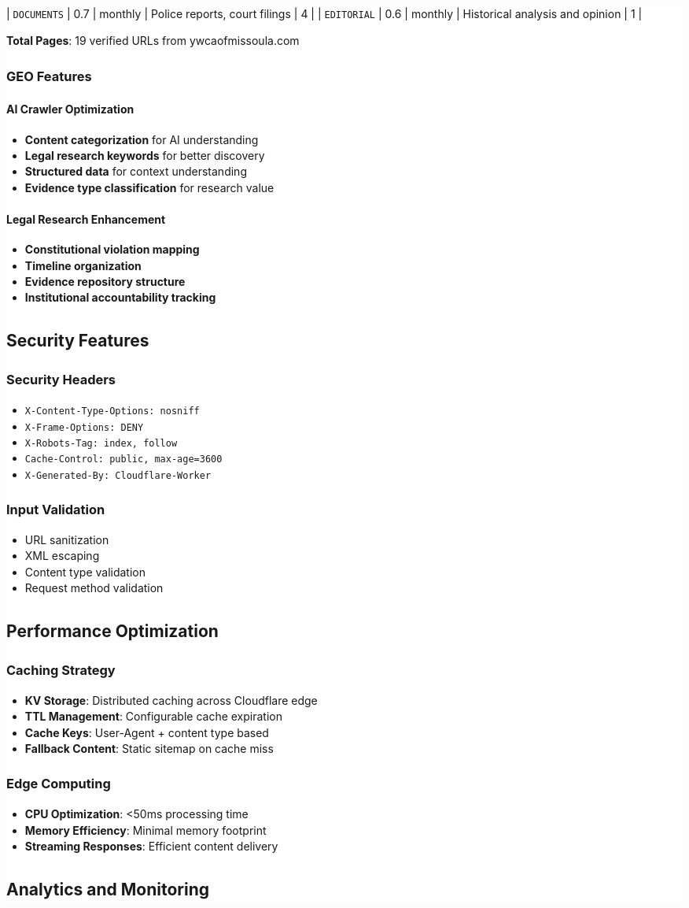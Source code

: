 | `DOCUMENTS` | 0.7 | monthly | Police reports, court filings | 4 |
| `EDITORIAL` | 0.6 | monthly | Historical analysis and opinion | 1 |

**Total Pages**: 19 verified URLs from ywcaofmissoula.com

### GEO Features

#### AI Crawler Optimization
- **Content categorization** for AI understanding
- **Legal research keywords** for better discovery
- **Structured data** for context understanding
- **Evidence type classification** for research value

#### Legal Research Enhancement
- **Constitutional violation mapping**
- **Timeline organization**
- **Evidence repository structure**
- **Institutional accountability tracking**

## Security Features

### Security Headers
- `X-Content-Type-Options: nosniff`
- `X-Frame-Options: DENY`
- `X-Robots-Tag: index, follow`
- `Cache-Control: public, max-age=3600`
- `X-Generated-By: Cloudflare-Worker`

### Input Validation
- URL sanitization
- XML escaping
- Content type validation
- Request method validation

## Performance Optimization

### Caching Strategy
- **KV Storage**: Distributed caching across Cloudflare edge
- **TTL Management**: Configurable cache expiration
- **Cache Keys**: User-Agent + content type based
- **Fallback Content**: Static sitemap on cache miss

### Edge Computing
- **CPU Optimization**: <50ms processing time
- **Memory Efficiency**: Minimal memory footprint
- **Streaming Responses**: Efficient content delivery

## Analytics and Monitoring

